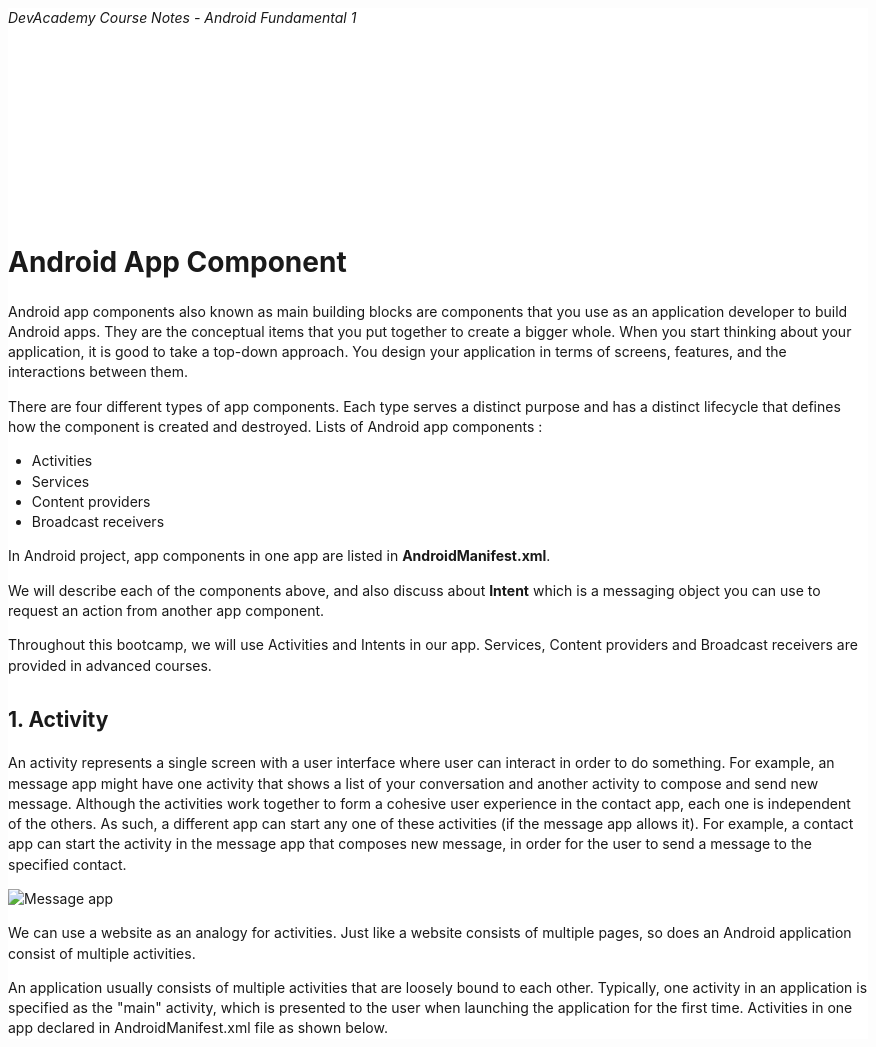 
###### DevAcademy Course Notes - Android Fundamental 1

<br/>
<br/>
<br/>
<br/>
<br/>
<br/>
<br/>

# Android App Component

Android app components also known as main building blocks are components that you use as an application developer to build Android apps. They are the conceptual items that you put together to create a bigger whole. When you start  thinking about your application, it is good to take a top-down approach. You design your application in terms of screens, features, and the interactions between them.

There are four different types of app components. Each type serves a distinct purpose and has a distinct lifecycle that defines how the component is created and destroyed. Lists of Android app components :

* Activities
* Services
* Content providers
* Broadcast receivers

In Android project, app components in one app are listed in **AndroidManifest.xml**.

We will describe each of the components above, and also discuss about **Intent** which is a messaging object you can use to request an action from another app component. 

Throughout this bootcamp, we will use Activities and Intents in our app. Services, Content providers and Broadcast receivers are provided in advanced courses.

## 1. Activity

An activity represents a single screen with a user interface where user can interact in order to do something. For example, an message app might have one activity that shows a list of your conversation and another activity to compose and send new message. Although the activities work together to form a cohesive user experience in the contact app, each one is independent of the others. As such, a different app can start any one of these activities (if the message app allows it). For example, a contact app can start the activity in the message app that composes new message, in order for the user to send a message to the specified contact. 

<img src="https://i.cloudup.com/WFQ2jZcLM4-3000x3000.png" alt="Message app" style="width: 400px;"/>

We can use a website as an analogy for activities. Just like a website consists of multiple pages, so does an Android application consist of multiple activities.

An application usually consists of multiple activities that are loosely bound to each other. Typically, one activity in an application is specified as the "main" activity, which is presented to the user when launching the application for the first time. Activities in one app declared in AndroidManifest.xml file as shown below.
